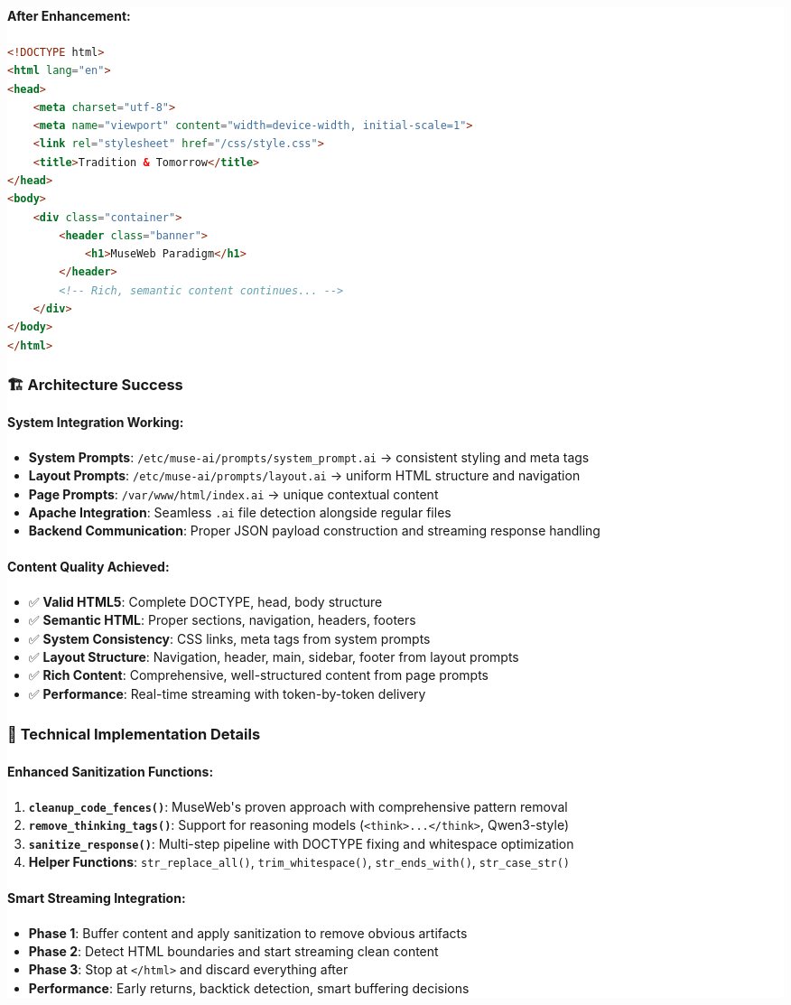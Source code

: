 #### **After Enhancement:**
```html
<!DOCTYPE html>
<html lang="en">
<head>
    <meta charset="utf-8">
    <meta name="viewport" content="width=device-width, initial-scale=1">
    <link rel="stylesheet" href="/css/style.css">
    <title>Tradition & Tomorrow</title>
</head>
<body>
    <div class="container">
        <header class="banner">
            <h1>MuseWeb Paradigm</h1>
        </header>
        <!-- Rich, semantic content continues... -->
    </div>
</body>
</html>
```

### 🏗️ **Architecture Success**

#### **System Integration Working:**
- **System Prompts**: `/etc/muse-ai/prompts/system_prompt.ai` → consistent styling and meta tags
- **Layout Prompts**: `/etc/muse-ai/prompts/layout.ai` → uniform HTML structure and navigation
- **Page Prompts**: `/var/www/html/index.ai` → unique contextual content
- **Apache Integration**: Seamless `.ai` file detection alongside regular files
- **Backend Communication**: Proper JSON payload construction and streaming response handling

#### **Content Quality Achieved:**
- ✅ **Valid HTML5**: Complete DOCTYPE, head, body structure
- ✅ **Semantic HTML**: Proper sections, navigation, headers, footers
- ✅ **System Consistency**: CSS links, meta tags from system prompts
- ✅ **Layout Structure**: Navigation, header, main, sidebar, footer from layout prompts
- ✅ **Rich Content**: Comprehensive, well-structured content from page prompts
- ✅ **Performance**: Real-time streaming with token-by-token delivery

### 🔧 **Technical Implementation Details**

#### **Enhanced Sanitization Functions:**
1. **`cleanup_code_fences()`**: MuseWeb's proven approach with comprehensive pattern removal
2. **`remove_thinking_tags()`**: Support for reasoning models (`<think>...</think>`, Qwen3-style)
3. **`sanitize_response()`**: Multi-step pipeline with DOCTYPE fixing and whitespace optimization
4. **Helper Functions**: `str_replace_all()`, `trim_whitespace()`, `str_ends_with()`, `str_case_str()`

#### **Smart Streaming Integration:**
- **Phase 1**: Buffer content and apply sanitization to remove obvious artifacts
- **Phase 2**: Detect HTML boundaries and start streaming clean content  
- **Phase 3**: Stop at `</html>` and discard everything after
- **Performance**: Early returns, backtick detection, smart buffering decisions
